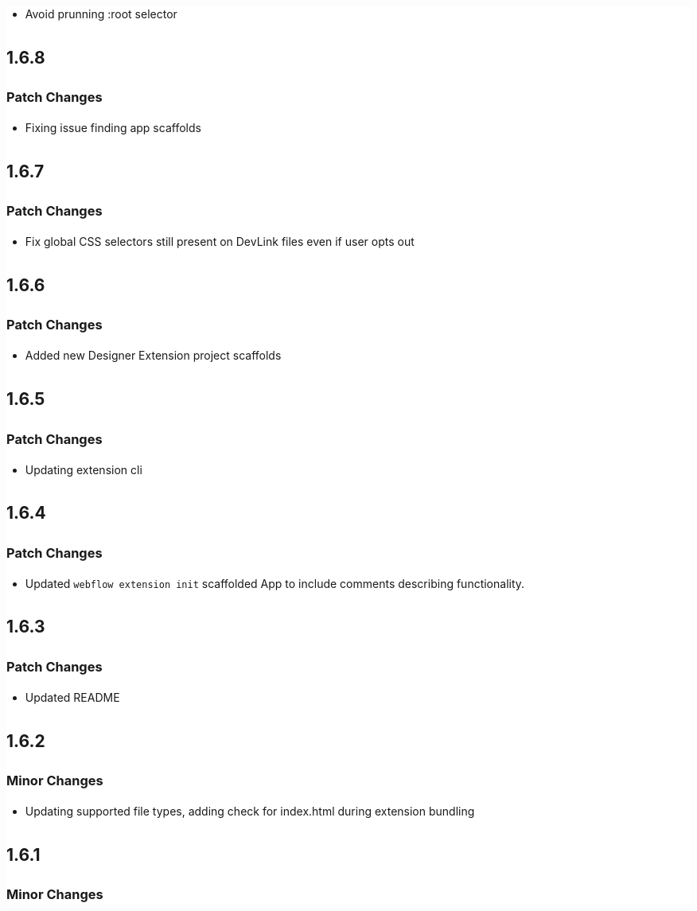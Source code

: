 - Avoid prunning :root selector

## 1.6.8

### Patch Changes

- Fixing issue finding app scaffolds

## 1.6.7

### Patch Changes

- Fix global CSS selectors still present on DevLink files even if user opts out

## 1.6.6

### Patch Changes

- Added new Designer Extension project scaffolds

## 1.6.5

### Patch Changes

- Updating extension cli

## 1.6.4

### Patch Changes

- Updated `webflow extension init` scaffolded App to include comments describing functionality.

## 1.6.3

### Patch Changes

- Updated README

## 1.6.2

### Minor Changes

- Updating supported file types, adding check for index.html during extension bundling

## 1.6.1

### Minor Changes
